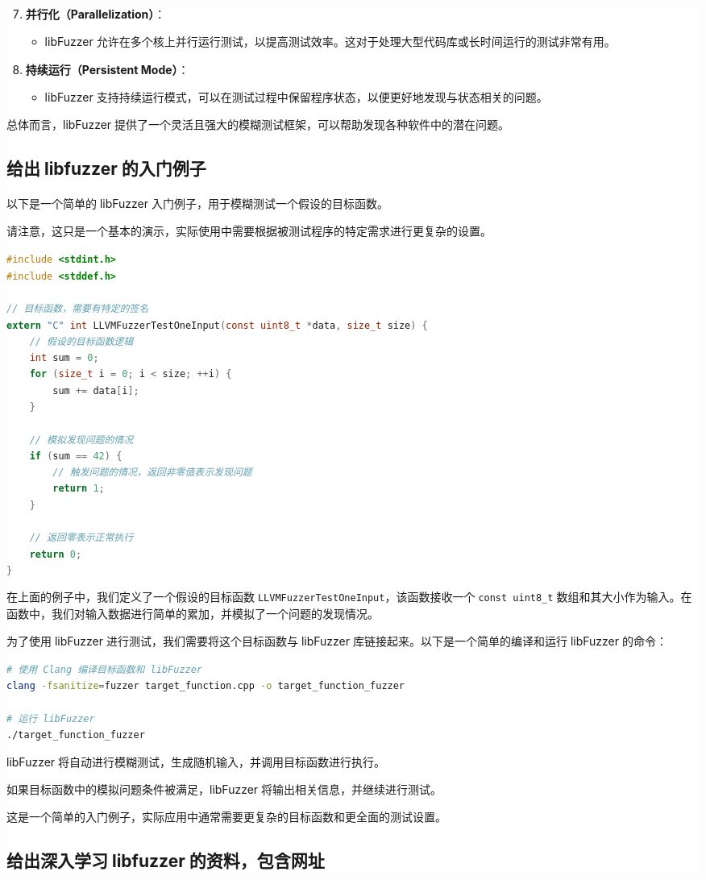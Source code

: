 7. **并行化（Parallelization）**：
   - libFuzzer 允许在多个核上并行运行测试，以提高测试效率。这对于处理大型代码库或长时间运行的测试非常有用。

8. **持续运行（Persistent Mode）**：
   - libFuzzer 支持持续运行模式，可以在测试过程中保留程序状态，以便更好地发现与状态相关的问题。

总体而言，libFuzzer 提供了一个灵活且强大的模糊测试框架，可以帮助发现各种软件中的潜在问题。

## 给出 libfuzzer 的入门例子

以下是一个简单的 libFuzzer 入门例子，用于模糊测试一个假设的目标函数。

请注意，这只是一个基本的演示，实际使用中需要根据被测试程序的特定需求进行更复杂的设置。

```c
#include <stdint.h>
#include <stddef.h>

// 目标函数，需要有特定的签名
extern "C" int LLVMFuzzerTestOneInput(const uint8_t *data, size_t size) {
    // 假设的目标函数逻辑
    int sum = 0;
    for (size_t i = 0; i < size; ++i) {
        sum += data[i];
    }

    // 模拟发现问题的情况
    if (sum == 42) {
        // 触发问题的情况，返回非零值表示发现问题
        return 1;
    }

    // 返回零表示正常执行
    return 0;
}
```

在上面的例子中，我们定义了一个假设的目标函数 `LLVMFuzzerTestOneInput`，该函数接收一个 `const uint8_t` 数组和其大小作为输入。在函数中，我们对输入数据进行简单的累加，并模拟了一个问题的发现情况。

为了使用 libFuzzer 进行测试，我们需要将这个目标函数与 libFuzzer 库链接起来。以下是一个简单的编译和运行 libFuzzer 的命令：

```bash
# 使用 Clang 编译目标函数和 libFuzzer
clang -fsanitize=fuzzer target_function.cpp -o target_function_fuzzer

# 运行 libFuzzer
./target_function_fuzzer
```

libFuzzer 将自动进行模糊测试，生成随机输入，并调用目标函数进行执行。

如果目标函数中的模拟问题条件被满足，libFuzzer 将输出相关信息，并继续进行测试。

这是一个简单的入门例子，实际应用中通常需要更复杂的目标函数和更全面的测试设置。

## 给出深入学习 libfuzzer 的资料，包含网址
